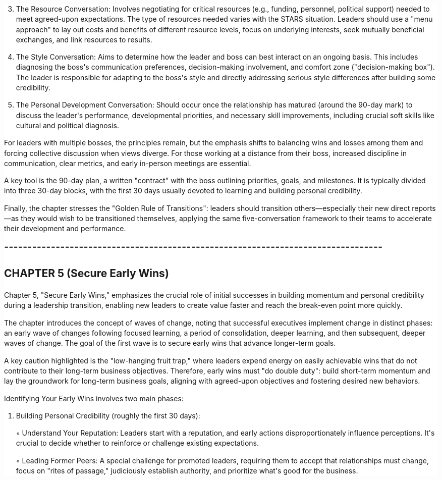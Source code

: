 3. The Resource Conversation: Involves negotiating for critical resources (e.g., funding, personnel, political support) needed to meet agreed-upon expectations. The type of resources needed varies with the STARS situation. Leaders should use a "menu approach" to lay out costs and benefits of different resource levels, focus on underlying interests, seek mutually beneficial exchanges, and link resources to results.

4. The Style Conversation: Aims to determine how the leader and boss can best interact on an ongoing basis. This includes diagnosing the boss's communication preferences, decision-making involvement, and comfort zone ("decision-making box"). The leader is responsible for adapting to the boss's style and directly addressing serious style differences after building some credibility.

5. The Personal Development Conversation: Should occur once the relationship has matured (around the 90-day mark) to discuss the leader's performance, developmental priorities, and necessary skill improvements, including crucial soft skills like cultural and political diagnosis.

For leaders with multiple bosses, the principles remain, but the emphasis shifts to balancing wins and losses among them and forcing collective discussion when views diverge. For those working at a distance from their boss, increased discipline in communication, clear metrics, and early in-person meetings are essential.

A key tool is the 90-day plan, a written "contract" with the boss outlining priorities, goals, and milestones. It is typically divided into three 30-day blocks, with the first 30 days usually devoted to learning and building personal credibility.

Finally, the chapter stresses the "Golden Rule of Transitions": leaders should transition others—especially their new direct reports—as they would wish to be transitioned themselves, applying the same five-conversation framework to their teams to accelerate their development and performance.

=================================================================================

## **CHAPTER 5 (Secure Early Wins)**

Chapter 5, "Secure Early Wins," emphasizes the crucial role of initial successes in building momentum and personal credibility during a leadership transition, enabling new leaders to create value faster and reach the break-even point more quickly.

The chapter introduces the concept of waves of change, noting that successful executives implement change in distinct phases: an early wave of changes following focused learning, a period of consolidation, deeper learning, and then subsequent, deeper waves of change. The goal of the first wave is to secure early wins that advance longer-term goals.

A key caution highlighted is the "low-hanging fruit trap," where leaders expend energy on easily achievable wins that do not contribute to their long-term business objectives. Therefore, early wins must "do double duty": build short-term momentum and lay the groundwork for long-term business goals, aligning with agreed-upon objectives and fostering desired new behaviors.

Identifying Your Early Wins involves two main phases:

1. Building Personal Credibility (roughly the first 30 days):

    ◦ Understand Your Reputation: Leaders start with a reputation, and early actions disproportionately influence perceptions. It's crucial to decide whether to reinforce or challenge existing expectations.

    ◦ Leading Former Peers: A special challenge for promoted leaders, requiring them to accept that relationships must change, focus on "rites of passage," judiciously establish authority, and prioritize what's good for the business.
